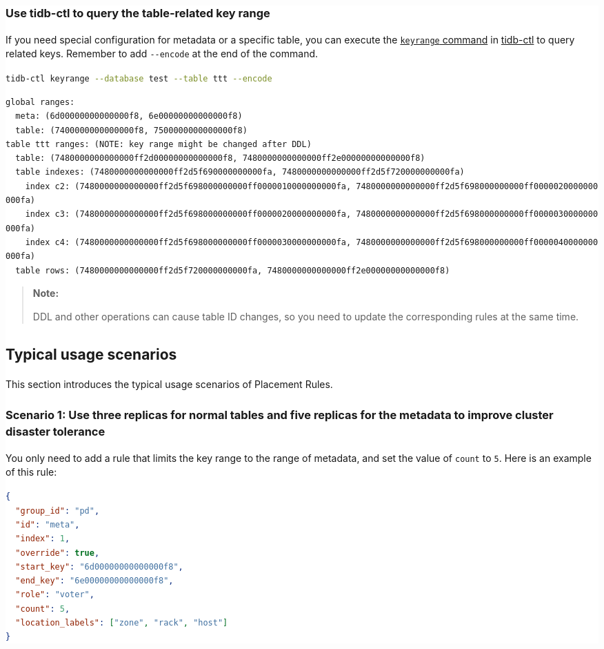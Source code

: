 ### Use tidb-ctl to query the table-related key range

If you need special configuration for metadata or a specific table, you can execute the [`keyrange` command](https://github.com/pingcap/tidb-ctl/blob/master/doc/tidb-ctl_keyrange.md) in [tidb-ctl](https://github.com/pingcap/tidb-ctl) to query related keys. Remember to add `--encode` at the end of the command.


```bash
tidb-ctl keyrange --database test --table ttt --encode
```

```text
global ranges:
  meta: (6d00000000000000f8, 6e00000000000000f8)
  table: (7400000000000000f8, 7500000000000000f8)
table ttt ranges: (NOTE: key range might be changed after DDL)
  table: (7480000000000000ff2d00000000000000f8, 7480000000000000ff2e00000000000000f8)
  table indexes: (7480000000000000ff2d5f690000000000fa, 7480000000000000ff2d5f720000000000fa)
    index c2: (7480000000000000ff2d5f698000000000ff0000010000000000fa, 7480000000000000ff2d5f698000000000ff0000020000000000fa)
    index c3: (7480000000000000ff2d5f698000000000ff0000020000000000fa, 7480000000000000ff2d5f698000000000ff0000030000000000fa)
    index c4: (7480000000000000ff2d5f698000000000ff0000030000000000fa, 7480000000000000ff2d5f698000000000ff0000040000000000fa)
  table rows: (7480000000000000ff2d5f720000000000fa, 7480000000000000ff2e00000000000000f8)
```

> **Note:**
>
> DDL and other operations can cause table ID changes, so you need to update the corresponding rules at the same time.

## Typical usage scenarios

This section introduces the typical usage scenarios of Placement Rules.

### Scenario 1: Use three replicas for normal tables and five replicas for the metadata to improve cluster disaster tolerance

You only need to add a rule that limits the key range to the range of metadata, and set the value of `count` to `5`. Here is an example of this rule:


```json
{
  "group_id": "pd",
  "id": "meta",
  "index": 1,
  "override": true,
  "start_key": "6d00000000000000f8",
  "end_key": "6e00000000000000f8",
  "role": "voter",
  "count": 5,
  "location_labels": ["zone", "rack", "host"]
}
```
